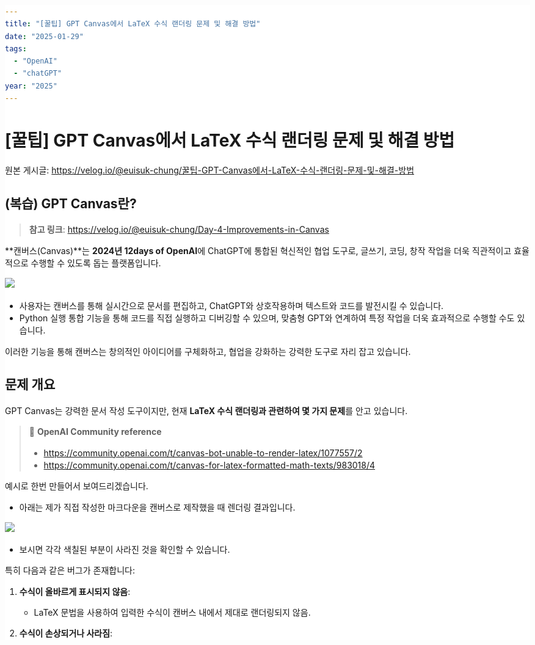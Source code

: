 ```yaml
---
title: "[꿀팁] GPT Canvas에서 LaTeX 수식 랜더링 문제 및 해결 방법"
date: "2025-01-29"
tags:
  - "OpenAI"
  - "chatGPT"
year: "2025"
---
```


# [꿀팁] GPT Canvas에서 LaTeX 수식 랜더링 문제 및 해결 방법

원본 게시글: https://velog.io/@euisuk-chung/꿀팁-GPT-Canvas에서-LaTeX-수식-랜더링-문제-및-해결-방법



(복습) GPT Canvas란?
-----------------

> **참고 링크**: <https://velog.io/@euisuk-chung/Day-4-Improvements-in-Canvas>

**캔버스(Canvas)**는 **2024년 12days of OpenAI**에 ChatGPT에 통합된 혁신적인 협업 도구로, 글쓰기, 코딩, 창작 작업을 더욱 직관적이고 효율적으로 수행할 수 있도록 돕는 플랫폼입니다.

![](https://velog.velcdn.com/images/euisuk-chung/post/99c499d8-1b21-4e83-ae8a-47461a448f58/image.png)

* 사용자는 캔버스를 통해 실시간으로 문서를 편집하고, ChatGPT와 상호작용하며 텍스트와 코드를 발전시킬 수 있습니다.
* Python 실행 통합 기능을 통해 코드를 직접 실행하고 디버깅할 수 있으며, 맞춤형 GPT와 연계하여 특정 작업을 더욱 효과적으로 수행할 수도 있습니다.

이러한 기능을 통해 캔버스는 창의적인 아이디어를 구체화하고, 협업을 강화하는 강력한 도구로 자리 잡고 있습니다.

문제 개요
-----

GPT Canvas는 강력한 문서 작성 도구이지만, 현재 **LaTeX 수식 랜더링과 관련하여 몇 가지 문제**를 안고 있습니다.

> 💌 **OpenAI Community reference**
> 
> * <https://community.openai.com/t/canvas-bot-unable-to-render-latex/1077557/2>
> * <https://community.openai.com/t/canvas-for-latex-formatted-math-texts/983018/4>

예시로 한번 만들어서 보여드리겠습니다.

* 아래는 제가 직접 작성한 마크다운을 캔버스로 제작했을 때 렌더링 결과입니다.

![](https://velog.velcdn.com/images/euisuk-chung/post/45cfdef1-ebaa-449c-9bf5-de18a6b04de1/image.png)

* 보시면 각각 색칠된 부분이 사라진 것을 확인할 수 있습니다.

특히 다음과 같은 버그가 존재합니다:

1. **수식이 올바르게 표시되지 않음**:
   
   * LaTeX 문법을 사용하여 입력한 수식이 캔버스 내에서 제대로 랜더링되지 않음.
2. **수식이 손상되거나 사라짐**:
   
